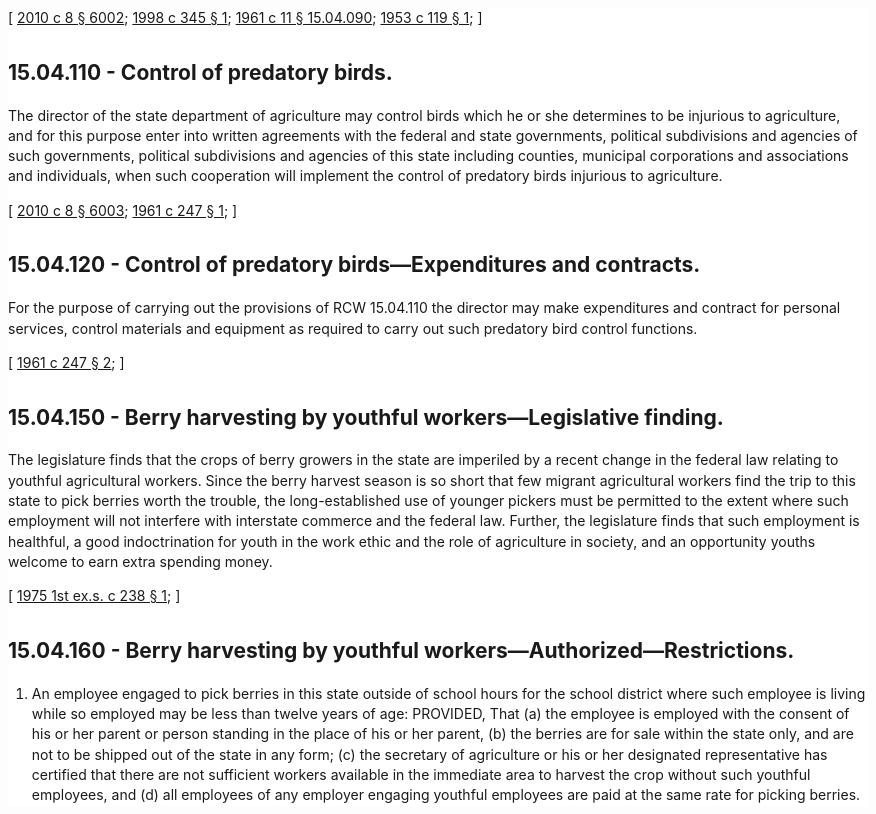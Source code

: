 \[ [2010 c 8 § 6002](https://lawfilesext.leg.wa.gov/biennium/2009-10/Pdf/Bills/Session%20Laws/Senate/6239-S.SL.pdf?cite=2010%20c%208%20§%206002); [1998 c 345 § 1](https://lawfilesext.leg.wa.gov/biennium/1997-98/Pdf/Bills/Session%20Laws/Senate/6562-S2.SL.pdf?cite=1998%20c%20345%20§%201); [1961 c 11 § 15.04.090](https://leg.wa.gov/CodeReviser/documents/sessionlaw/1961c11.pdf?cite=1961%20c%2011%20§%2015.04.090); [1953 c 119 § 1](https://leg.wa.gov/CodeReviser/documents/sessionlaw/1953c119.pdf?cite=1953%20c%20119%20§%201); \]

## 15.04.110 - Control of predatory birds.
The director of the state department of agriculture may control birds which he or she determines to be injurious to agriculture, and for this purpose enter into written agreements with the federal and state governments, political subdivisions and agencies of such governments, political subdivisions and agencies of this state including counties, municipal corporations and associations and individuals, when such cooperation will implement the control of predatory birds injurious to agriculture.

\[ [2010 c 8 § 6003](https://lawfilesext.leg.wa.gov/biennium/2009-10/Pdf/Bills/Session%20Laws/Senate/6239-S.SL.pdf?cite=2010%20c%208%20§%206003); [1961 c 247 § 1](https://leg.wa.gov/CodeReviser/documents/sessionlaw/1961c247.pdf?cite=1961%20c%20247%20§%201); \]

## 15.04.120 - Control of predatory birds—Expenditures and contracts.
For the purpose of carrying out the provisions of RCW 15.04.110 the director may make expenditures and contract for personal services, control materials and equipment as required to carry out such predatory bird control functions.

\[ [1961 c 247 § 2](https://leg.wa.gov/CodeReviser/documents/sessionlaw/1961c247.pdf?cite=1961%20c%20247%20§%202); \]

## 15.04.150 - Berry harvesting by youthful workers—Legislative finding.
The legislature finds that the crops of berry growers in the state are imperiled by a recent change in the federal law relating to youthful agricultural workers. Since the berry harvest season is so short that few migrant agricultural workers find the trip to this state to pick berries worth the trouble, the long-established use of younger pickers must be permitted to the extent where such employment will not interfere with interstate commerce and the federal law. Further, the legislature finds that such employment is healthful, a good indoctrination for youth in the work ethic and the role of agriculture in society, and an opportunity youths welcome to earn extra spending money.

\[ [1975 1st ex.s. c 238 § 1](https://leg.wa.gov/CodeReviser/documents/sessionlaw/1975ex1c238.pdf?cite=1975%201st%20ex.s.%20c%20238%20§%201); \]

## 15.04.160 - Berry harvesting by youthful workers—Authorized—Restrictions.
1. An employee engaged to pick berries in this state outside of school hours for the school district where such employee is living while so employed may be less than twelve years of age: PROVIDED, That (a) the employee is employed with the consent of his or her parent or person standing in the place of his or her parent, (b) the berries are for sale within the state only, and are not to be shipped out of the state in any form; (c) the secretary of agriculture or his or her designated representative has certified that there are not sufficient workers available in the immediate area to harvest the crop without such youthful employees, and (d) all employees of any employer engaging youthful employees are paid at the same rate for picking berries.
